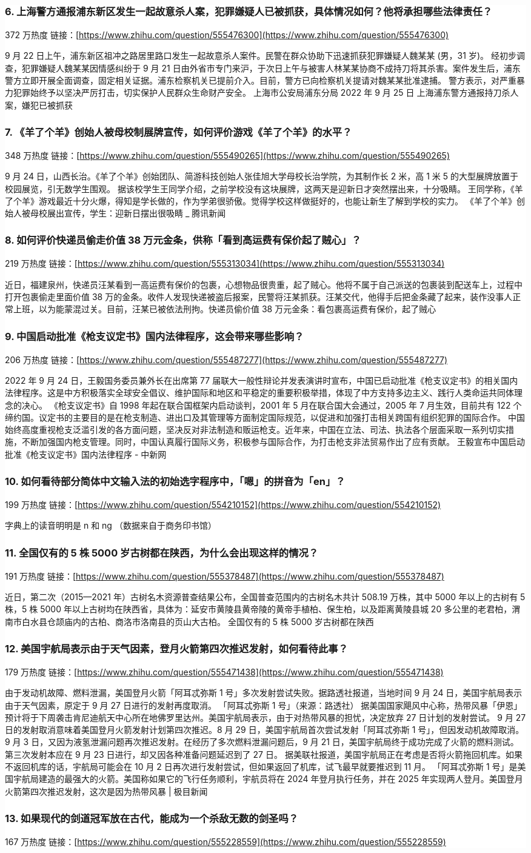 ### 6. 上海警方通报浦东新区发生一起故意杀人案，犯罪嫌疑人已被抓获，具体情况如何？他将承担哪些法律责任？
372 万热度 链接：[https://www.zhihu.com/question/555476300](https://www.zhihu.com/question/555476300)

9 月 22 日上午，浦东新区祖冲之路居里路口发生一起故意杀人案件。民警在群众协助下迅速抓获犯罪嫌疑人魏某某 (男，31 岁)。 经初步调查，犯罪嫌疑人魏某某因情感纠纷于 9 月 21 日由外省市专门来沪，于次日上午与被害人林某某协商不成持刀将其杀害。案件发生后，浦东警方立即开展全面调查，固定相关证据。浦东检察机关已提前介入。目前，警方已向检察机关提请对魏某某批准逮捕。 警方表示，对严重暴力犯罪始终予以坚决严厉打击，切实保护人民群众生命财产安全。 上海市公安局浦东分局 2022 年 9 月 25 日 上海浦东警方通报持刀杀人案，嫌犯已被抓获

### 7. 《羊了个羊》创始人被母校制展牌宣传，如何评价游戏《羊了个羊》的水平？
348 万热度 链接：[https://www.zhihu.com/question/555490265](https://www.zhihu.com/question/555490265)

9 月 24 日，山西长治。《羊了个羊》创始团队、简游科技创始人张佳旭大学母校长治学院，为其制作长 2 米，高 1 米 5 的大型展牌放置于校园展览，引无数学生围观。 据该校学生王同学介绍，之前学校没有这块展牌，这两天是迎新日才突然摆出来，十分吸睛。 王同学称，《羊了个羊》游戏最近十分火爆，得知是学长做的，作为学弟很骄傲。觉得学校这样做挺好的，也能让新生了解到学校的实力。 《羊了个羊》创始人被母校展出宣传，学生：迎新日摆出很吸睛 _ 腾讯新闻

### 8. 如何评价快递员偷走价值 38 万元金条，供称「看到高运费有保价起了贼心」？
219 万热度 链接：[https://www.zhihu.com/question/555313034](https://www.zhihu.com/question/555313034)

近日，福建泉州，快递员汪某看到一高运费有保价的包裹，心想物品很贵重，起了贼心。他将不属于自己派送的包裹装到配送车上，过程中打开包裹偷走里面价值 38 万的金条。收件人发现快递被盗后报案，民警将汪某抓获。汪某交代，他得手后把金条藏了起来，装作没事人正常上班，以为能蒙混过关。目前，汪某已被依法刑拘。快递员偷价值 38 万元金条：看包裹高运费有保价，起了贼心

### 9. 中国启动批准《枪支议定书》国内法律程序，这会带来哪些影响？
206 万热度 链接：[https://www.zhihu.com/question/555487277](https://www.zhihu.com/question/555487277)

2022 年 9 月 24 日，王毅国务委员兼外长在出席第 77 届联大一般性辩论并发表演讲时宣布，中国已启动批准《枪支议定书》的相关国内法律程序。这是中方积极落实全球安全倡议、维护国际和地区和平稳定的重要积极举措，体现了中方支持多边主义、践行人类命运共同体理念的决心。 《枪支议定书》自 1998 年起在联合国框架内启动谈判，2001 年 5 月在联合国大会通过，2005 年 7 月生效，目前共有 122 个缔约国。议定书的主要目的是在枪支制造、进出口及其管理等方面制定国际规范，以促进和加强打击相关跨国有组织犯罪的国际合作。 中国始终高度重视枪支泛滥引发的各方面问题，坚决反对非法制造和贩运枪支。近年来，中国在立法、司法、执法各个层面采取一系列切实措施，不断加强国内枪支管理。同时，中国认真履行国际义务，积极参与国际合作，为打击枪支非法贸易作出了应有贡献。 王毅宣布中国启动批准《枪支议定书》国内法律程序 - 中新网

### 10. 如何看待部分简体中文输入法的初始选字程序中，「嗯」的拼音为「en」？
199 万热度 链接：[https://www.zhihu.com/question/554210152](https://www.zhihu.com/question/554210152)

字典上的读音明明是 n 和 ng （数据来自于商务印书馆）

### 11. 全国仅有的 5 株 5000 岁古树都在陕西，为什么会出现这样的情况？
191 万热度 链接：[https://www.zhihu.com/question/555378487](https://www.zhihu.com/question/555378487)

近日，第二次（2015—2021 年）古树名木资源普查结果公布，全国普查范围内的古树名木共计 508.19 万株，其中 5000 年以上的古树有 5 株，5 株 5000 年以上古树均在陕西省，具体为：延安市黄陵县黄帝陵的黄帝手植柏、保生柏，以及距离黄陵县城 20 多公里的老君柏，渭南市白水县仓颉庙内的古柏、商洛市洛南县的页山大古柏。 全国仅有的 5 株 5000 岁古树都在陕西

### 12. 美国宇航局表示由于天气因素，登月火箭第四次推迟发射，如何看待此事？
179 万热度 链接：[https://www.zhihu.com/question/555471438](https://www.zhihu.com/question/555471438)

由于发动机故障、燃料泄漏，美国登月火箭「阿耳忒弥斯 1 号」多次发射尝试失败。据路透社报道，当地时间 9 月 24 日，美国宇航局表示由于天气因素，原定于 9 月 27 日进行的发射再度取消。 「阿耳忒弥斯 1 号」（来源：路透社） 据美国国家飓风中心称，热带风暴「伊恩」预计将于下周袭击肯尼迪航天中心所在地佛罗里达州。美国宇航局表示，由于对热带风暴的担忧，决定放弃 27 日计划的发射尝试。 9 月 27 日的发射取消意味着美国登月火箭发射计划第四次推迟。8 月 29 日，美国宇航局首次尝试发射「阿耳忒弥斯 1 号」，但因发动机故障取消。9 月 3 日，又因为液氢泄漏问题再次推迟发射。在经历了多次燃料泄漏问题后，9 月 21 日，美国宇航局终于成功完成了火箭的燃料测试。第三次发射本应在 9 月 23 日进行，却又因各种准备问题延迟到了 27 日。 据美联社报道，美国宇航局正在考虑是否将火箭拖回机库。如果不返回机库的话，宇航局可能会在 10 月 2 日再次进行发射尝试，但如果返回了机库，试飞最早就要推迟到 11 月。 「阿耳忒弥斯 1 号」是美国宇航局建造的最强大的火箭。美国称如果它的飞行任务顺利，宇航员将在 2024 年登月执行任务，并在 2025 年实现两人登月。美国登月火箭第四次推迟发射，这次是因为热带风暴 | 极目新闻

### 13. 如果现代的剑道冠军放在古代，能成为一个杀敌无数的剑圣吗？
167 万热度 链接：[https://www.zhihu.com/question/555228559](https://www.zhihu.com/question/555228559)
